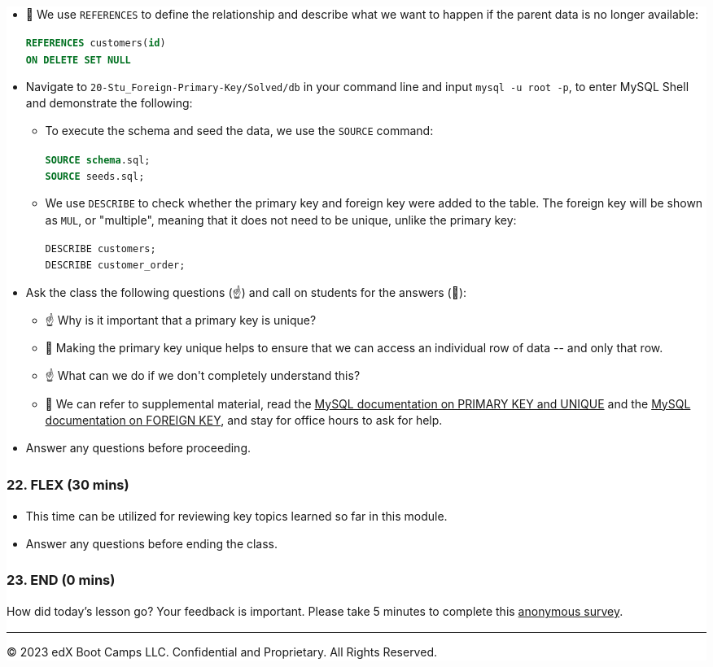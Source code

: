   * 🔑 We use `REFERENCES` to define the relationship and describe what we want to happen if the parent data is no longer available:

    ```sql
    REFERENCES customers(id)
    ON DELETE SET NULL
    ```

* Navigate to `20-Stu_Foreign-Primary-Key/Solved/db` in your command line and input `mysql -u root -p`, to enter MySQL Shell and demonstrate the following:

  * To execute the schema and seed the data, we use the `SOURCE` command:

    ```sql
    SOURCE schema.sql;
    SOURCE seeds.sql;
    ```

  * We use `DESCRIBE` to check whether the primary key and foreign key were added to the table. The foreign key will be shown as `MUL`, or "multiple", meaning that it does not need to be unique, unlike the primary key:

    ```sql
    DESCRIBE customers;
    DESCRIBE customer_order;
    ```

* Ask the class the following questions (☝️) and call on students for the answers (🙋):

  * ☝️ Why is it important that a primary key is unique?

  * 🙋 Making the primary key unique helps to ensure that we can access an individual row of data -- and only that row.

  * ☝️ What can we do if we don't completely understand this?

  * 🙋 We can refer to supplemental material, read the [MySQL documentation on PRIMARY KEY and UNIQUE](https://dev.mysql.com/doc/refman/5.6/en/constraint-primary-key.html) and the [MySQL documentation on FOREIGN KEY](https://dev.mysql.com/doc/refman/5.6/en/create-table-foreign-keys.html), and stay for office hours to ask for help.

* Answer any questions before proceeding.

### 22. FLEX (30 mins)

* This time can be utilized for reviewing key topics learned so far in this module.

* Answer any questions before ending the class.

### 23. END (0 mins)

How did today’s lesson go? Your feedback is important. Please take 5 minutes to complete this [anonymous survey](https://forms.gle/RfcVyXiMmZQut6aJ6).

---
© 2023 edX Boot Camps LLC. Confidential and Proprietary. All Rights Reserved.
